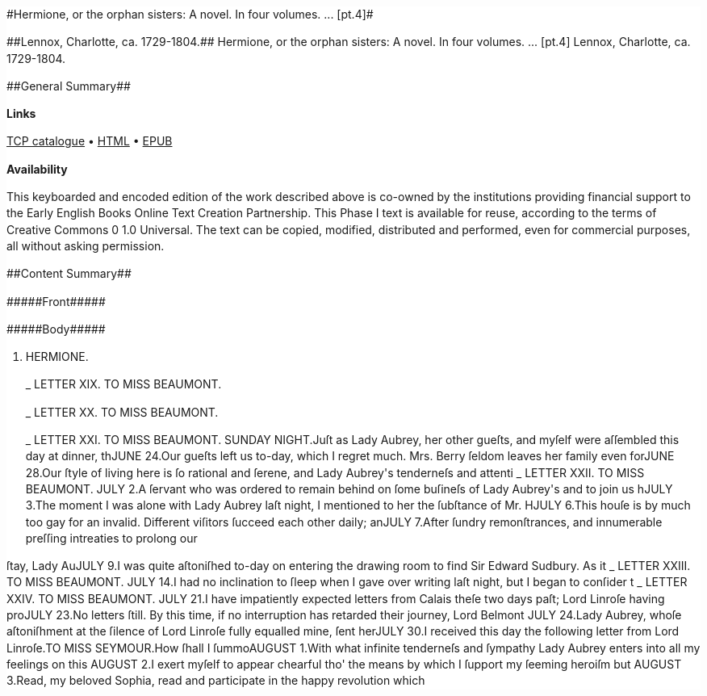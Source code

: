 #Hermione, or the orphan sisters: A novel. In four volumes. ... [pt.4]#

##Lennox, Charlotte, ca. 1729-1804.##
Hermione, or the orphan sisters: A novel. In four volumes. ... [pt.4]
Lennox, Charlotte, ca. 1729-1804.

##General Summary##

**Links**

[TCP catalogue](http://www.ota.ox.ac.uk/tcp/)  • 
[HTML](http://tei.it.ox.ac.uk/tcp/Texts-HTML/free/004/004894051.html)  • 
[EPUB](http://tei.it.ox.ac.uk/tcp/Texts-EPUB/free/004/004894051.epub)

**Availability**

This keyboarded and encoded edition of the
	       work described above is co-owned by the institutions
	       providing financial support to the Early English Books
	       Online Text Creation Partnership. This Phase I text is
	       available for reuse, according to the terms of Creative
	       Commons 0 1.0 Universal. The text can be copied,
	       modified, distributed and performed, even for
	       commercial purposes, all without asking permission.


##Content Summary##

#####Front#####

#####Body#####

1. HERMIONE.

    _ LETTER XIX. TO MISS BEAUMONT.

    _ LETTER XX. TO MISS BEAUMONT.

    _ LETTER XXI. TO MISS BEAUMONT.
SUNDAY NIGHT.Juſt as Lady Aubrey, her other gueſts, and myſelf were aſſembled this day at dinner, thJUNE 24.Our gueſts left us to-day, which I regret much. Mrs. Berry ſeldom leaves her family even forJUNE 28.Our ſtyle of living here is ſo rational and ſerene, and Lady Aubrey's tenderneſs and attenti
    _ LETTER XXII. TO MISS BEAUMONT.
JULY 2.A ſervant who was ordered to remain behind on ſome buſineſs of Lady Aubrey's and to join us hJULY 3.The moment I was alone with Lady Aubrey laſt night, I mentioned to her the ſubſtance of Mr. HJULY 6.This houſe is by much too gay for an invalid. Different viſitors ſucceed each other daily; anJULY 7.After ſundry remonſtrances, and innumerable preſſing intreaties to prolong our

ſtay, Lady AuJULY 9.I was quite aſtoniſhed to-day on entering the drawing room to find Sir Edward Sudbury. As it 
    _ LETTER XXIII. TO MISS BEAUMONT.
JULY 14.I had no inclination to ſleep when I gave over writing laſt night, but I began to conſider t
    _ LETTER XXIV. TO MISS BEAUMONT.
JULY 21.I have impatiently expected letters from Calais theſe two days paſt; Lord Linroſe having proJULY 23.No letters ſtill. By this time, if no interruption has retarded their journey, Lord Belmont JULY 24.Lady Aubrey, whoſe aſtoniſhment at the ſilence of Lord Linroſe fully equalled mine, ſent herJULY 30.I received this day the following letter from Lord Linroſe.TO MISS SEYMOUR.How ſhall I ſummoAUGUST 1.With what infinite tenderneſs and ſympathy Lady Aubrey enters into all my feelings on this AUGUST 2.I exert myſelf to appear chearful tho' the means by which I ſupport my ſeeming heroiſm but AUGUST 3.Read, my beloved Sophia, read and participate in the happy revolution which
